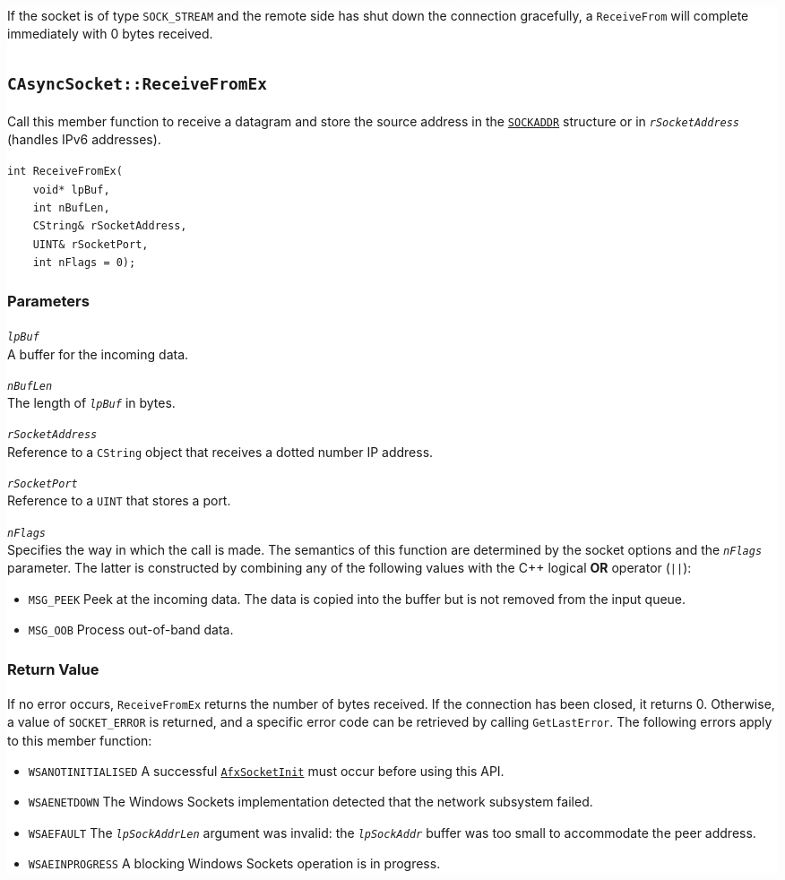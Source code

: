 If the socket is of type `SOCK_STREAM` and the remote side has shut down the connection gracefully, a `ReceiveFrom` will complete immediately with 0 bytes received.

## <a name="receivefromex"></a> `CAsyncSocket::ReceiveFromEx`

Call this member function to receive a datagram and store the source address in the [`SOCKADDR`](/windows/win32/winsock/sockaddr-2) structure or in *`rSocketAddress`* (handles IPv6 addresses).

```
int ReceiveFromEx(
    void* lpBuf,
    int nBufLen,
    CString& rSocketAddress,
    UINT& rSocketPort,
    int nFlags = 0);
```

### Parameters

*`lpBuf`*<br/>
A buffer for the incoming data.

*`nBufLen`*<br/>
The length of *`lpBuf`* in bytes.

*`rSocketAddress`*<br/>
Reference to a `CString` object that receives a dotted number IP address.

*`rSocketPort`*<br/>
Reference to a `UINT` that stores a port.

*`nFlags`*<br/>
Specifies the way in which the call is made. The semantics of this function are determined by the socket options and the *`nFlags`* parameter. The latter is constructed by combining any of the following values with the C++ logical **OR** operator (`||`):

- `MSG_PEEK` Peek at the incoming data. The data is copied into the buffer but is not removed from the input queue.

- `MSG_OOB` Process out-of-band data.

### Return Value

If no error occurs, `ReceiveFromEx` returns the number of bytes received. If the connection has been closed, it returns 0. Otherwise, a value of `SOCKET_ERROR` is returned, and a specific error code can be retrieved by calling `GetLastError`. The following errors apply to this member function:

- `WSANOTINITIALISED` A successful [`AfxSocketInit`](../../mfc/reference/application-information-and-management.md#afxsocketinit) must occur before using this API.

- `WSAENETDOWN` The Windows Sockets implementation detected that the network subsystem failed.

- `WSAEFAULT` The *`lpSockAddrLen`* argument was invalid: the *`lpSockAddr`* buffer was too small to accommodate the peer address.

- `WSAEINPROGRESS` A blocking Windows Sockets operation is in progress.
